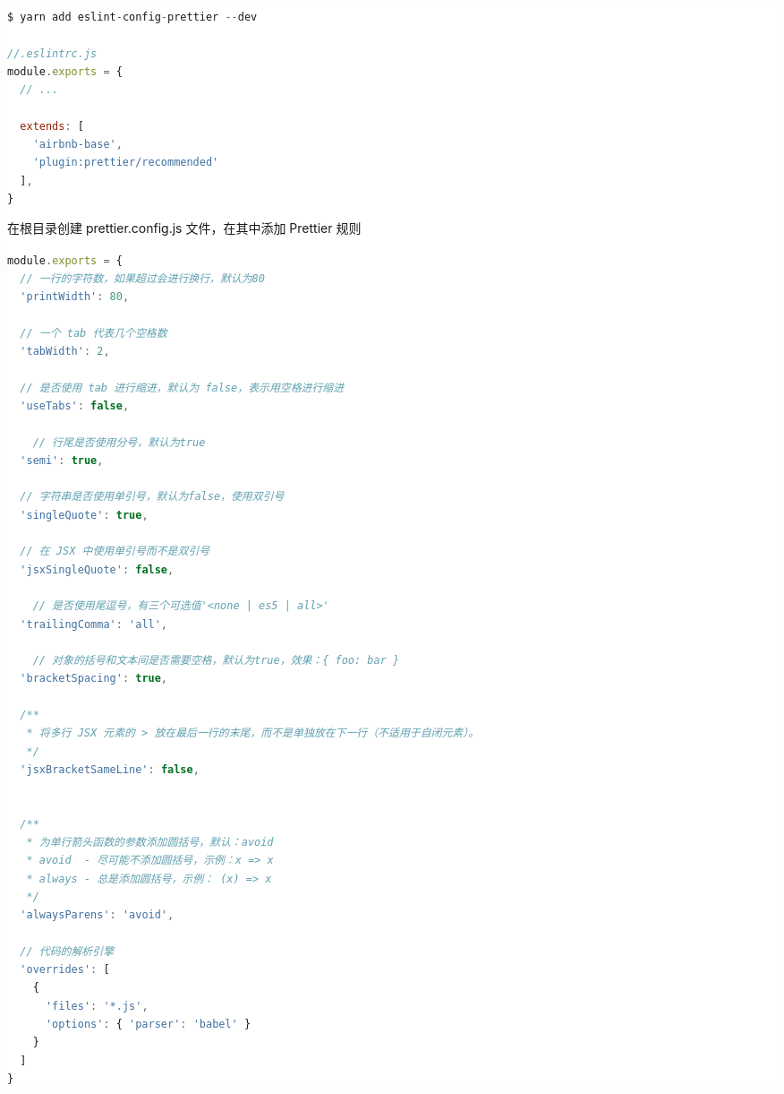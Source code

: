 ```javascript
$ yarn add eslint-config-prettier --dev

//.eslintrc.js
module.exports = {
  // ...

  extends: [
    'airbnb-base',
    'plugin:prettier/recommended'
  ],
}
```

在根目录创建 prettier.config.js 文件，在其中添加 Prettier 规则

```javascript
module.exports = {
  // 一行的字符数，如果超过会进行换行，默认为80
  'printWidth': 80,

  // 一个 tab 代表几个空格数
  'tabWidth': 2,

  // 是否使用 tab 进行缩进，默认为 false，表示用空格进行缩进
  'useTabs': false,

	// 行尾是否使用分号，默认为true
  'semi': true,

  // 字符串是否使用单引号，默认为false，使用双引号
  'singleQuote': true,

  // 在 JSX 中使用单引号而不是双引号
  'jsxSingleQuote': false,

	// 是否使用尾逗号，有三个可选值'<none | es5 | all>'
  'trailingComma': 'all',

	// 对象的括号和文本间是否需要空格，默认为true，效果：{ foo: bar }
  'bracketSpacing': true,

  /**
   * 将多行 JSX 元素的 > 放在最后一行的末尾，而不是单独放在下一行（不适用于自闭元素）。
   */
  'jsxBracketSameLine': false,


  /**
   * 为单行箭头函数的参数添加圆括号，默认：avoid
   * avoid  - 尽可能不添加圆括号，示例：x => x
   * always - 总是添加圆括号，示例： (x) => x
   */
  'alwaysParens': 'avoid',

  // 代码的解析引擎
  'overrides': [
    {
      'files': '*.js',
      'options': { 'parser': 'babel' }
    }
  ]
}
```
